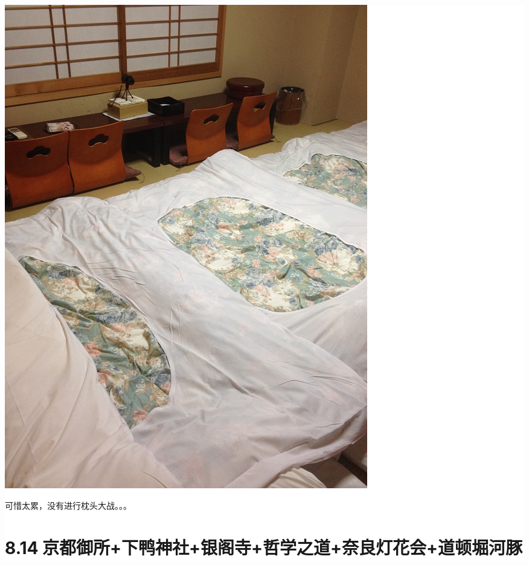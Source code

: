 ![可惜太累，没有进行枕头大战。。。](/assets/images/summer-kansai/p28590642.jpg)

可惜太累，没有进行枕头大战。。。



# 8.14 京都御所+下鸭神社+银阁寺+哲学之道+奈良灯花会+道顿堀河豚
